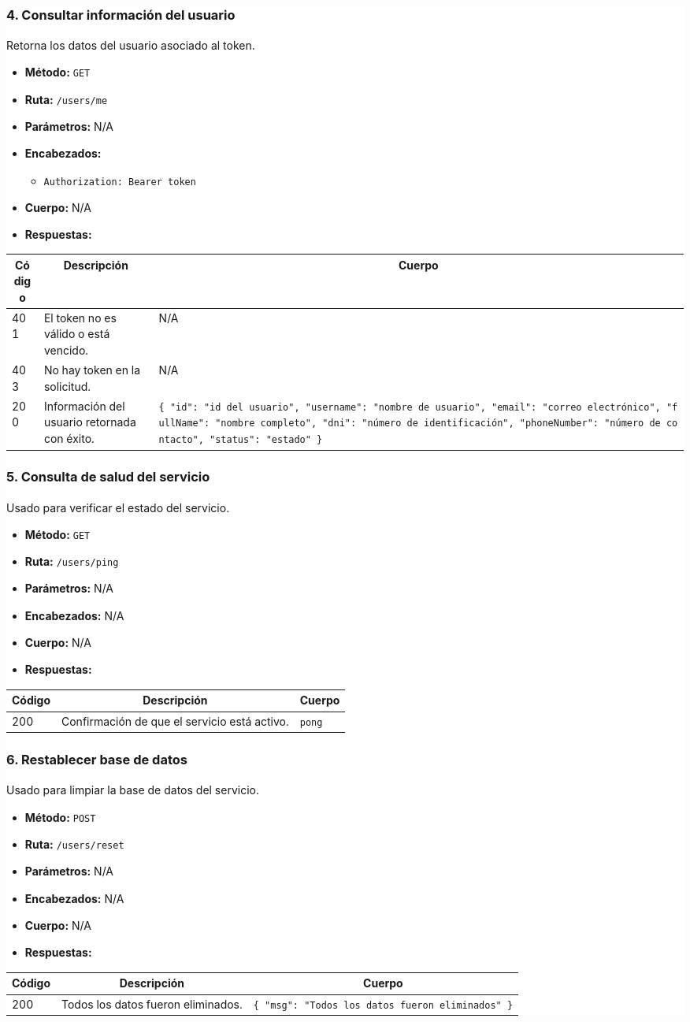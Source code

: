 

### 4. Consultar información del usuario

Retorna los datos del usuario asociado al token.

- **Método:** `GET`
- **Ruta:** `/users/me`
- **Parámetros:** N/A
- **Encabezados:**
  - `Authorization: Bearer token`
- **Cuerpo:** N/A

- **Respuestas:**

| Código | Descripción                                 | Cuerpo                                                                                           |
|--------|---------------------------------------------|--------------------------------------------------------------------------------------------------|
| 401    | El token no es válido o está vencido.       | N/A                                                                                              |
| 403    | No hay token en la solicitud.               | N/A                                                                                              |
| 200    | Información del usuario retornada con éxito. | `{ "id": "id del usuario", "username": "nombre de usuario", "email": "correo electrónico", "fullName": "nombre completo", "dni": "número de identificación", "phoneNumber": "número de contacto", "status": "estado" }` |


### 5. Consulta de salud del servicio

Usado para verificar el estado del servicio.

- **Método:** `GET`
- **Ruta:** `/users/ping`
- **Parámetros:** N/A
- **Encabezados:** N/A
- **Cuerpo:** N/A

- **Respuestas:**

| Código | Descripción                                | Cuerpo  |
|--------|--------------------------------------------|---------|
| 200    | Confirmación de que el servicio está activo. | `pong`  |


### 6. Restablecer base de datos

Usado para limpiar la base de datos del servicio.

- **Método:** `POST`
- **Ruta:** `/users/reset`
- **Parámetros:** N/A
- **Encabezados:** N/A
- **Cuerpo:** N/A

- **Respuestas:**

| Código | Descripción                             | Cuerpo                                        |
|--------|-----------------------------------------|-----------------------------------------------|
| 200    | Todos los datos fueron eliminados.      | `{ "msg": "Todos los datos fueron eliminados" }` |
